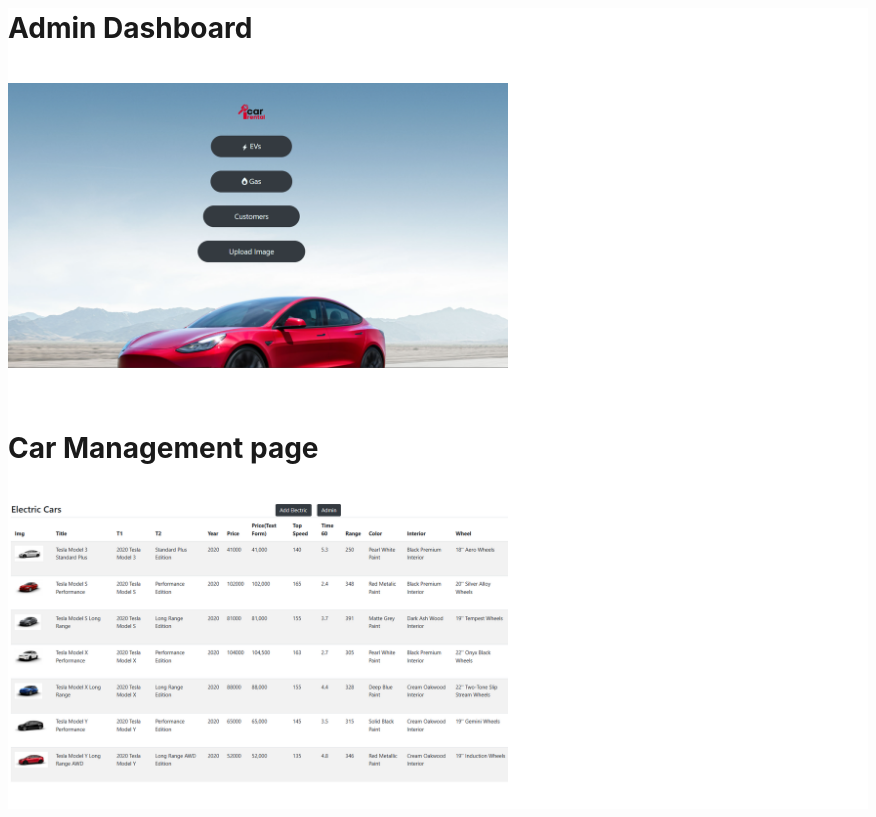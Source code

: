 <h1>Admin Dashboard</h1>
<img src= https://github.com/WorkWithAdithya/Car-renting-Full-Stack-Website/blob/main/images/admin%20dashboard.png width="500" height="316">

<h1>Car Management page</h1>
<img src=https://github.com/WorkWithAdithya/Car-renting-Full-Stack-Website/blob/main/images/car%20management%20page.png  width="500" height="316">
